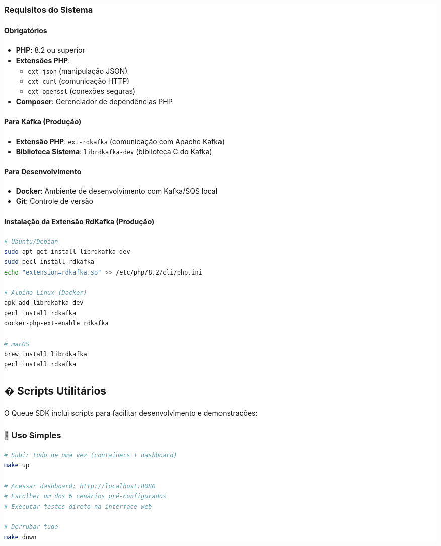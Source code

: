 ### Requisitos do Sistema

#### Obrigatórios
- **PHP**: 8.2 ou superior
- **Extensões PHP**: 
  - `ext-json` (manipulação JSON)
  - `ext-curl` (comunicação HTTP)
  - `ext-openssl` (conexões seguras)
- **Composer**: Gerenciador de dependências PHP

#### Para Kafka (Produção)
- **Extensão PHP**: `ext-rdkafka` (comunicação com Apache Kafka)
- **Biblioteca Sistema**: `librdkafka-dev` (biblioteca C do Kafka)

#### Para Desenvolvimento
- **Docker**: Ambiente de desenvolvimento com Kafka/SQS local
- **Git**: Controle de versão

#### Instalação da Extensão RdKafka (Produção)

```bash
# Ubuntu/Debian
sudo apt-get install librdkafka-dev
sudo pecl install rdkafka
echo "extension=rdkafka.so" >> /etc/php/8.2/cli/php.ini

# Alpine Linux (Docker)
apk add librdkafka-dev
pecl install rdkafka
docker-php-ext-enable rdkafka

# macOS
brew install librdkafka
pecl install rdkafka
```

## �️ Scripts Utilitários

O Queue SDK inclui scripts para facilitar desenvolvimento e demonstrações:

### 🚀 Uso Simples
```bash
# Subir tudo de uma vez (containers + dashboard)
make up

# Acessar dashboard: http://localhost:8080
# Escolher um dos 6 cenários pré-configurados
# Executar testes direto na interface web

# Derrubar tudo
make down
```
